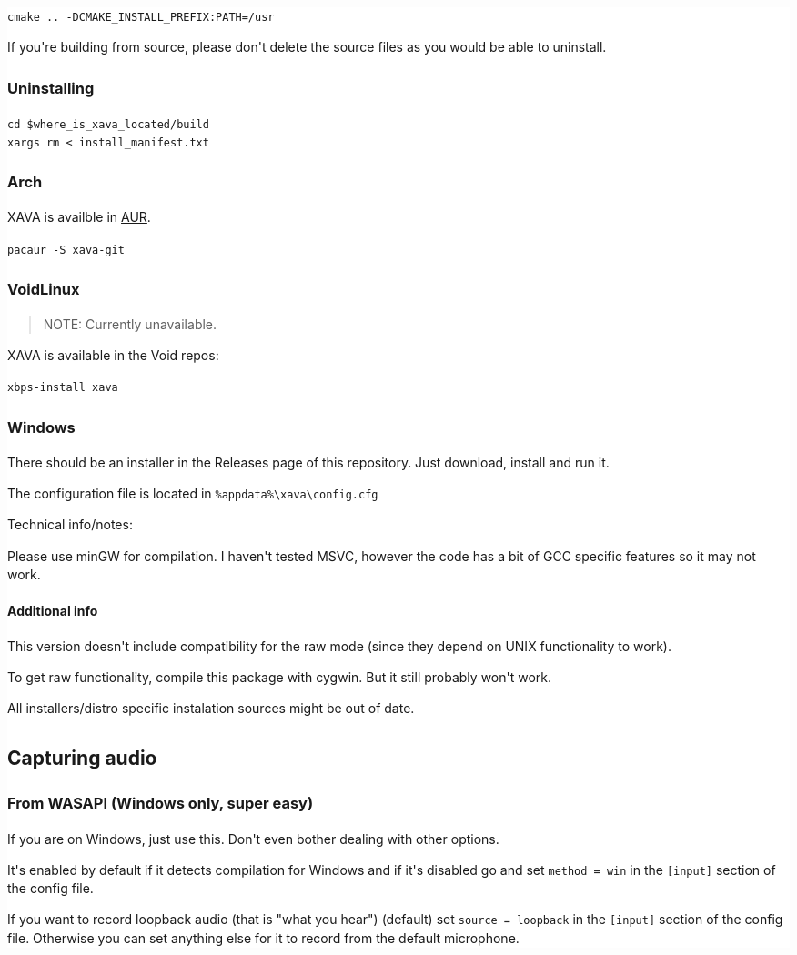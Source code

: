     cmake .. -DCMAKE_INSTALL_PREFIX:PATH=/usr

If you're building from source, please don't delete the source files as you would be able to uninstall.

### Uninstalling

    cd $where_is_xava_located/build
    xargs rm < install_manifest.txt

### Arch

XAVA is availble in [AUR](https://aur.archlinux.org/packages/xava-git/).

    pacaur -S xava-git

### VoidLinux

> NOTE: Currently unavailable.

XAVA is available in the Void repos:

    xbps-install xava

### Windows

There should be an installer in the Releases page of this repository. Just download, install and run it. 

The configuration file is located in ``%appdata%\xava\config.cfg``

Technical info/notes:

Please use minGW for compilation. I haven't tested MSVC, however the code has a bit of GCC specific features so it may not work.

#### Additional info

This version doesn't include compatibility for the raw mode (since they depend on UNIX functionality to work).

To get raw functionality, compile this package with cygwin. But it still probably won't work.


All installers/distro specific instalation sources might be out of date.


Capturing audio
---------------

### From WASAPI (Windows only, super easy)

If you are on Windows, just use this. Don't even bother dealing with other options. 

It's enabled by default if it detects compilation for Windows 
and if it's disabled go and set ``method = win`` in the ``[input]`` section of the config file.

If you want to record loopback audio (that is "what you hear") (default) set ``source = loopback`` in the ``[input]`` section of the config file.
Otherwise you can set anything else for it to record from the default microphone.
